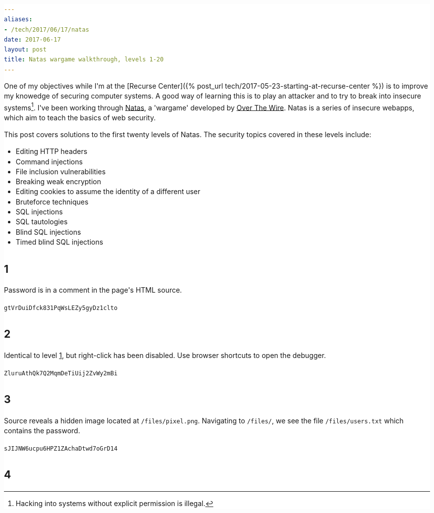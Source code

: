 ```yaml
---
aliases:
- /tech/2017/06/17/natas
date: 2017-06-17
layout: post
title: Natas wargame walkthrough, levels 1-20
---
```


One of my objectives while I'm at the
[Recurse Center]({% post_url tech/2017-05-23-starting-at-recurse-center %})
is to improve my knowedge of securing computer systems. A good way of learning
this is to play an attacker and to try to break into insecure systems[^1]. I've
been working through [Natas](http://overthewire.org/wargames/natas/), a
'wargame' developed by [Over The Wire](http://overthewire.org/wargames/). Natas
is a series of insecure webapps, which aim to teach the basics of web security.

This post covers solutions to the first twenty levels of Natas. The security
topics covered in these levels include:

- Editing HTTP headers
- Command injections
- File inclusion vulnerabilities
- Breaking weak encryption
- Editing cookies to assume the identity of a different user
- Bruteforce techniques
- SQL injections
- SQL tautologies
- Blind SQL injections
- Timed blind SQL injections

## 1

Password is in a comment in the page's HTML source.

`gtVrDuiDfck831PqWsLEZy5gyDz1clto`

## 2

Identical to level [1](#1), but right-click has been
disabled. Use browser shortcuts to open the debugger.

`ZluruAthQk7Q2MqmDeTiUij2ZvWy2mBi`

## 3

Source reveals a hidden image located at `/files/pixel.png`. Navigating to
`/files/`, we see the file `/files/users.txt` which contains the password.

`sJIJNW6ucpu6HPZ1ZAchaDtwd7oGrD14`

## 4


[^1]: Hacking into systems without explicit permission is illegal.